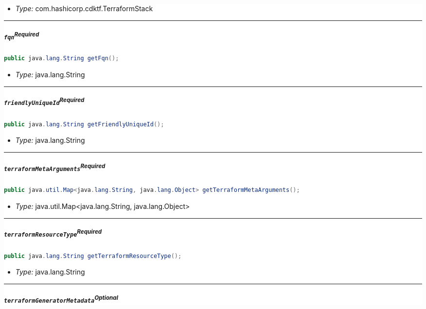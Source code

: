 - *Type:* com.hashicorp.cdktf.TerraformStack

---

##### `fqn`<sup>Required</sup> <a name="fqn" id="@cdktf/provider-github.enterpriseOrganization.EnterpriseOrganization.property.fqn"></a>

```java
public java.lang.String getFqn();
```

- *Type:* java.lang.String

---

##### `friendlyUniqueId`<sup>Required</sup> <a name="friendlyUniqueId" id="@cdktf/provider-github.enterpriseOrganization.EnterpriseOrganization.property.friendlyUniqueId"></a>

```java
public java.lang.String getFriendlyUniqueId();
```

- *Type:* java.lang.String

---

##### `terraformMetaArguments`<sup>Required</sup> <a name="terraformMetaArguments" id="@cdktf/provider-github.enterpriseOrganization.EnterpriseOrganization.property.terraformMetaArguments"></a>

```java
public java.util.Map<java.lang.String, java.lang.Object> getTerraformMetaArguments();
```

- *Type:* java.util.Map<java.lang.String, java.lang.Object>

---

##### `terraformResourceType`<sup>Required</sup> <a name="terraformResourceType" id="@cdktf/provider-github.enterpriseOrganization.EnterpriseOrganization.property.terraformResourceType"></a>

```java
public java.lang.String getTerraformResourceType();
```

- *Type:* java.lang.String

---

##### `terraformGeneratorMetadata`<sup>Optional</sup> <a name="terraformGeneratorMetadata" id="@cdktf/provider-github.enterpriseOrganization.EnterpriseOrganization.property.terraformGeneratorMetadata"></a>
